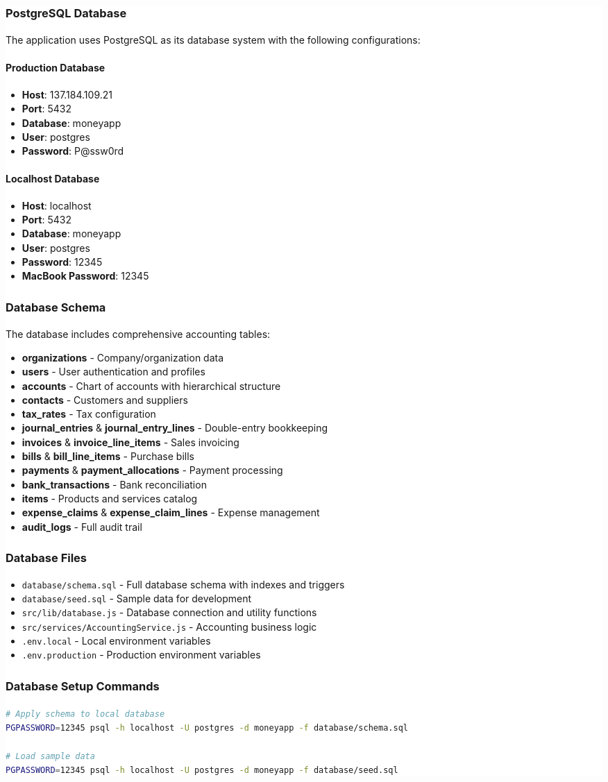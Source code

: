 ### PostgreSQL Database
The application uses PostgreSQL as its database system with the following configurations:

#### Production Database
- **Host**: 137.184.109.21
- **Port**: 5432
- **Database**: moneyapp
- **User**: postgres
- **Password**: P@ssw0rd

#### Localhost Database
- **Host**: localhost
- **Port**: 5432
- **Database**: moneyapp
- **User**: postgres
- **Password**: 12345
- **MacBook Password**: 12345

### Database Schema
The database includes comprehensive accounting tables:
- **organizations** - Company/organization data
- **users** - User authentication and profiles
- **accounts** - Chart of accounts with hierarchical structure
- **contacts** - Customers and suppliers
- **tax_rates** - Tax configuration
- **journal_entries** & **journal_entry_lines** - Double-entry bookkeeping
- **invoices** & **invoice_line_items** - Sales invoicing
- **bills** & **bill_line_items** - Purchase bills
- **payments** & **payment_allocations** - Payment processing
- **bank_transactions** - Bank reconciliation
- **items** - Products and services catalog
- **expense_claims** & **expense_claim_lines** - Expense management
- **audit_logs** - Full audit trail

### Database Files
- `database/schema.sql` - Full database schema with indexes and triggers
- `database/seed.sql` - Sample data for development
- `src/lib/database.js` - Database connection and utility functions
- `src/services/AccountingService.js` - Accounting business logic
- `.env.local` - Local environment variables
- `.env.production` - Production environment variables

### Database Setup Commands
```bash
# Apply schema to local database
PGPASSWORD=12345 psql -h localhost -U postgres -d moneyapp -f database/schema.sql

# Load sample data
PGPASSWORD=12345 psql -h localhost -U postgres -d moneyapp -f database/seed.sql
```
